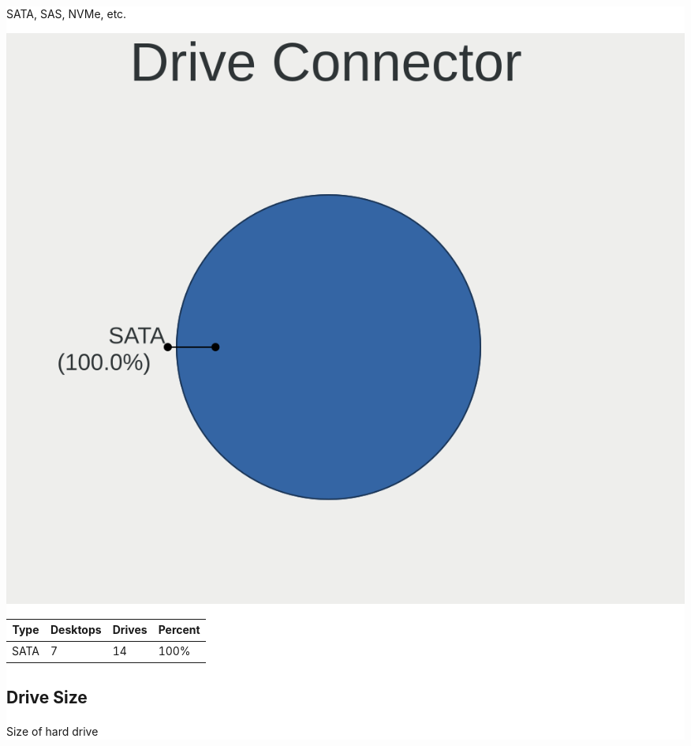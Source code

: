SATA, SAS, NVMe, etc.

![Drive Connector](./images/pie_chart/drive_bus.svg)


| Type | Desktops | Drives | Percent |
|------|----------|--------|---------|
| SATA | 7        | 14     | 100%    |

Drive Size
----------

Size of hard drive
